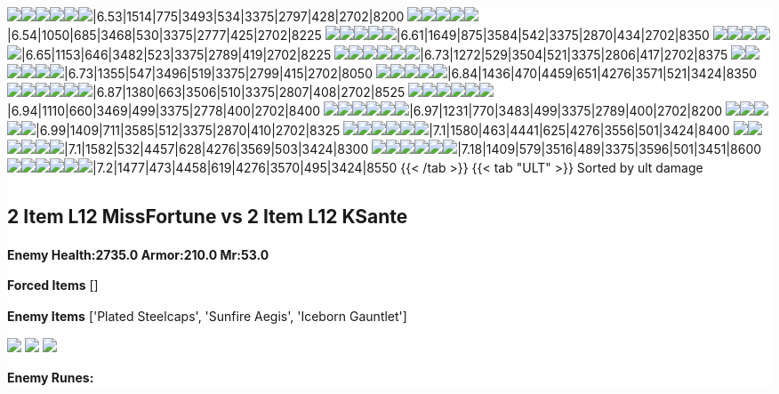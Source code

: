 ![](/item/3124.png)![](/item/3036.png)![](/item/2422.png)![](/item/1053.png)![](/item/1055.png)![](/item/1036.png)|6.53|1514|775|3493|534|3375|2797|428|2702|8200
![](/item/3124.png)![](/item/3085.png)![](/item/1053.png)![](/item/1055.png)![](/item/1037.png)|6.54|1050|685|3468|530|3375|2777|425|2702|8225
![](/item/3153.png)![](/item/3036.png)![](/item/2422.png)![](/item/1055.png)![](/item/1038.png)|6.61|1649|875|3584|542|3375|2870|434|2702|8350
![](/item/3124.png)![](/item/3046.png)![](/item/1053.png)![](/item/1055.png)![](/item/1037.png)|6.65|1153|646|3482|523|3375|2789|419|2702|8225
![](/item/6672.png)![](/item/3046.png)![](/item/1053.png)![](/item/1055.png)![](/item/1037.png)![](/item/1036.png)|6.73|1272|529|3504|521|3375|2806|417|2702|8375
![](/item/6672.png)![](/item/3006.png)![](/item/1053.png)![](/item/1055.png)![](/item/1038.png)![](/item/1038.png)|6.73|1355|547|3496|519|3375|2799|415|2702|8050
![](/item/6675.png)![](/item/3161.png)![](/item/2422.png)![](/item/1053.png)![](/item/1055.png)|6.84|1436|470|4459|651|4276|3571|521|3424|8350
![](/item/6672.png)![](/item/3087.png)![](/item/2422.png)![](/item/1053.png)![](/item/1055.png)![](/item/1037.png)|6.87|1380|663|3506|510|3375|2807|408|2702|8525
![](/item/3124.png)![](/item/3115.png)![](/item/2422.png)![](/item/1053.png)![](/item/1055.png)![](/item/1036.png)|6.94|1110|660|3469|499|3375|2778|400|2702|8400
![](/item/3124.png)![](/item/3087.png)![](/item/2422.png)![](/item/1053.png)![](/item/1055.png)![](/item/1036.png)|6.97|1231|770|3483|499|3375|2789|400|2702|8200
![](/item/3153.png)![](/item/6675.png)![](/item/2422.png)![](/item/1055.png)![](/item/1037.png)|6.99|1409|711|3585|512|3375|2870|410|2702|8325
![](/item/3161.png)![](/item/6691.png)![](/item/2422.png)![](/item/1053.png)![](/item/1055.png)![](/item/1036.png)|7.1|1580|463|4441|625|4276|3556|501|3424|8400
![](/item/3161.png)![](/item/3036.png)![](/item/2422.png)![](/item/1053.png)![](/item/1055.png)![](/item/1036.png)|7.1|1582|532|4457|628|4276|3569|503|3424|8300
![](/item/6675.png)![](/item/3091.png)![](/item/2422.png)![](/item/1053.png)![](/item/1055.png)![](/item/1036.png)|7.18|1409|579|3516|489|3375|3596|501|3451|8600
![](/item/3161.png)![](/item/3179.png)![](/item/2422.png)![](/item/1053.png)![](/item/1055.png)![](/item/1038.png)|7.2|1477|473|4458|619|4276|3570|495|3424|8550
{{< /tab >}}
{{< tab "ULT" >}}
Sorted by ult damage
## 2 Item L12 MissFortune vs 2 Item L12 KSante

**Enemy Health:2735.0 Armor:210.0 Mr:53.0**


**Forced Items** []








**Enemy Items** ['Plated Steelcaps', 'Sunfire Aegis', 'Iceborn Gauntlet']





![](/item/3047.png)
![](/item/3068.png)
![](/item/6662.png)



**Enemy Runes:**




